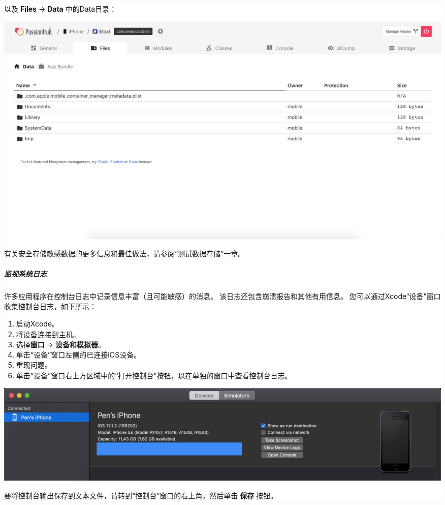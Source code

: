 以及 **Files** -> **Data** 中的Data目录：

<img src="Images/Chapters/0x06b/passionfruit_data_dir.png" alt="Passionfruit Data Directory View">

有关安全存储敏感数据的更多信息和最佳做法，请参阅“测试数据存储”一章。

##### 监视系统日志

许多应用程序在控制台日志中记录信息丰富（且可能敏感）的消息。 该日志还包含崩溃报告和其他有用信息。 您可以通过Xcode“设备”窗口收集控制台日志，如下所示：

1. 启动Xcode。
2. 将设备连接到主机。
3. 选择**窗口** -> **设备和模拟器**。
4. 单击“设备”窗口左侧的已连接iOS设备。
5. 重现问题。
6. 单击“设备”窗口右上方区域中的“打开控制台”按钮，以在单独的窗口中查看控制台日志。

![Opening the Device Console in Xcode](Images/Chapters/0x06b/open_device_console.png)

要将控制台输出保存到文本文件，请转到“控制台”窗口的右上角，然后单击 **保存** 按钮。
